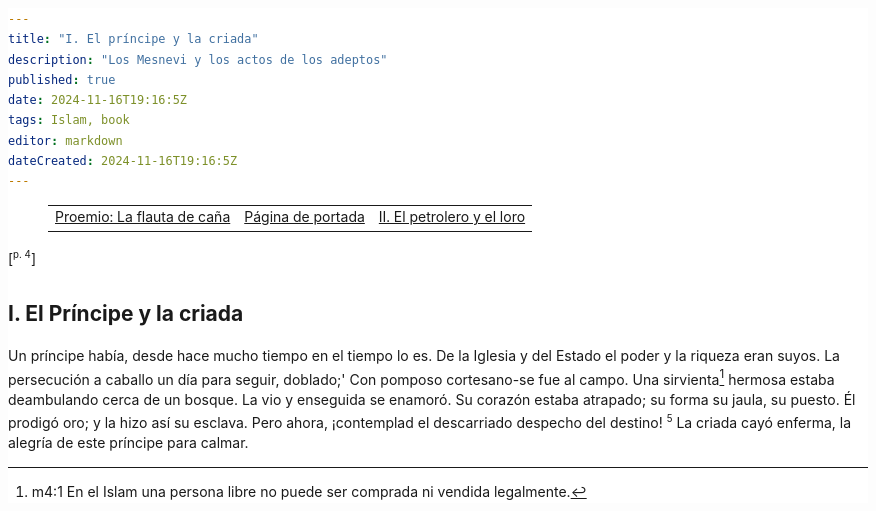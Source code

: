 ```yaml
---
title: "I. El príncipe y la criada"
description: "Los Mesnevi y los actos de los adeptos"
published: true
date: 2024-11-16T19:16:5Z
tags: Islam, book
editor: markdown
dateCreated: 2024-11-16T19:16:5Z
---
```


<figure class="table chapter-navigator">
  <table>
    <tbody>
      <tr>
        <td>
        <a href="/es/book/Islam/The_Mesnevi/Book_Proem">
          <span class="mdi mdi-arrow-left-drop-circle"></span><span class="pl-2">Proemio: La flauta de caña</span>
        </a>
        </td>
        <td>
        <a href="/es/book/Islam/The_Mesnevi">
          <span class="mdi mdi-book-open-variant"></span><span class="pl-2">Página de portada</span>
        </a>
        </td>
        <td>
        <a href="/es/book/Islam/The_Mesnevi/Book_2">
          <span class="pr-2">II. El petrolero y el loro</span><span class="mdi mdi-arrow-right-drop-circle"></span>
        </a>
        </td>
      </tr>
    </tbody>
  </table>
</figure>

<span id="p4">[<sup><small>p. 4</small></sup>]</span>

## I. El Príncipe y la criada

Un príncipe había, desde hace mucho tiempo en el tiempo lo es.
De la Iglesia y del Estado el poder y la riqueza eran suyos.
La persecución a caballo un día para seguir, doblado;'
Con pomposo cortesano-se fue al campo.
Una sirvienta[^57] hermosa estaba deambulando cerca de un bosque.
La vio y enseguida se enamoró.
Su corazón estaba atrapado; su forma su jaula, su puesto.
Él prodigó oro; y la hizo así su esclava.
Pero ahora, ¡contemplad el descarriado despecho del destino!
<sup id="v5"><small>5</small></sup> La criada cayó enferma, la alegría de este príncipe para calmar.


[^57]: m4:1 En el Islam una persona libre no puede ser comprada ni vendida legalmente.
[^58]: m5:1 A modo de hipérbole, un médico inteligente siempre es comparado con Jesús, en sus poderes curativos milagrosos, por los musulmanes.
[^59]: m5:2 El Corán xviii. 23 enseña: «No digas: ‘Haré esto y aquello’, a menos que (añadas): ‘Si Dios quiere’».
[^60]: m5:3 El servicio divino en el Islam es enteramente adoración y alabanza. Es erróneo hablar de los musulmanes diciendo sus oraciones. La alabanza, elogio y gloria es lo que están obligados a ofrecer. La oración es voluntaria; y está prohibida, a menos que sea en alguna forma debidamente autorizada como una colecta.
[^61]: m7:1 Corán ii. 58.
[^62]: m7:2 Corán ii. 114.
[^63]: m10:1 La palabra «sūfī», usada en el original, es probablemente la griega σοφόι pero se explica como que significa, literalmente; «_vestido de lana_», de «sūf», _lana_. Metafóricamente, en el uso común, significa: _un hombre piadoso_.
[^64]: m11:1 Se refiere al santo jeque Shemsu-’d-Dīn, de Tebrīz, que fue amigo del autor durante muchos años, visitando Qonya a intervalos, donde fue condenado a muerte (¿en el año 1262 d. C.?). Véase las «Anécdotas», cap. iv; especialmente el n.° 17.
[^65]: m13:1 En tiempos pasados se creía generalmente que las gemas y los metales crecían y maduraban en sus minas.
[^66]: m16:1 La historia está en el Corán xviii. 73. El ángel estaba disfrazado de sirviente de Moisés. El pasaje dice: «Y los dos prosiguieron hasta que encontraron a un muchacho; y él lo mató».
[^67]: m16:2 Entre los musulmanes, Ismael debía haber sido sacrificado; no Isaac. El Corán xxxvii. 98-111, relata la historia, pero no le da nombre al «niño». Los comentaristas lo proporcionan, por tradición.
[^68]: m17:1 Continuación de la historia del Corán xviii. 70. Algunos comentaristas hacen de Elías el sirviente de Moisés en esa ocasión. Hay un relato en uno de los ensayistas del siglo pasado, el «Spectator», si mal no recuerdo, que narra estas dos aventuras y otras; el ángel finalmente explica a su compañero las causas secretas de todas sus acciones.